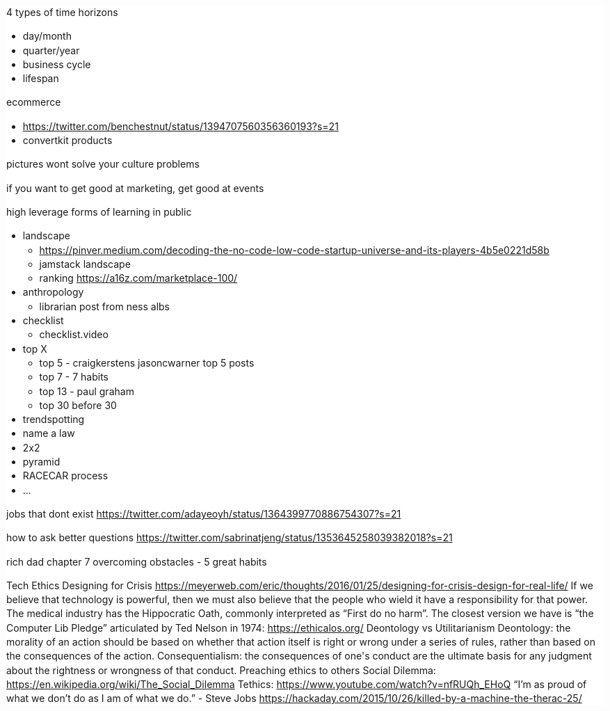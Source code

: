 4 types of time horizons
- day/month
- quarter/year
- business cycle
- lifespan

ecommerce
- https://twitter.com/benchestnut/status/1394707560356360193?s=21
- convertkit products

pictures wont solve your culture problems

if you want to get good at marketing, get good at events

high leverage forms of learning in public
- landscape
	- https://pinver.medium.com/decoding-the-no-code-low-code-startup-universe-and-its-players-4b5e0221d58b
	- jamstack landscape
	- ranking https://a16z.com/marketplace-100/
- anthropology
	- librarian post from ness albs
- checklist
	- checklist.video
- top X
	- top 5 - craigkerstens jasoncwarner top 5 posts
	- top 7 - 7 habits
	- top 13 - paul graham
	- top 30 before 30
- trendspotting
- name a law
- 2x2
- pyramid
- RACECAR process
- ...

jobs that dont exist https://twitter.com/adayeoyh/status/1364399770886754307?s=21

how to ask better questions
https://twitter.com/sabrinatjeng/status/1353645258039382018?s=21

rich dad chapter 7 overcoming obstacles - 5 great habits

Tech Ethics
Designing for Crisis https://meyerweb.com/eric/thoughts/2016/01/25/designing-for-crisis-design-for-real-life/ 
If we believe that technology is powerful, then we must also believe that the people who wield it have a responsibility for that power. The medical industry has the Hippocratic Oath, commonly interpreted as “First do no harm”. The closest version we have is “the Computer Lib Pledge” articulated by Ted Nelson in 1974:
https://ethicalos.org/
Deontology vs Utilitarianism
Deontology: the morality of an action should be based on whether that action itself is right or wrong under a series of rules, rather than based on the consequences of the action.
Consequentialism: the consequences of one's conduct are the ultimate basis for any judgment about the rightness or wrongness of that conduct.
Preaching ethics to others
Social Dilemma: https://en.wikipedia.org/wiki/The_Social_Dilemma
Tethics: https://www.youtube.com/watch?v=nfRUQh_EHoQ
“I’m as proud of what we don’t do as I am of what we do.” - Steve Jobs
https://hackaday.com/2015/10/26/killed-by-a-machine-the-therac-25/ 
